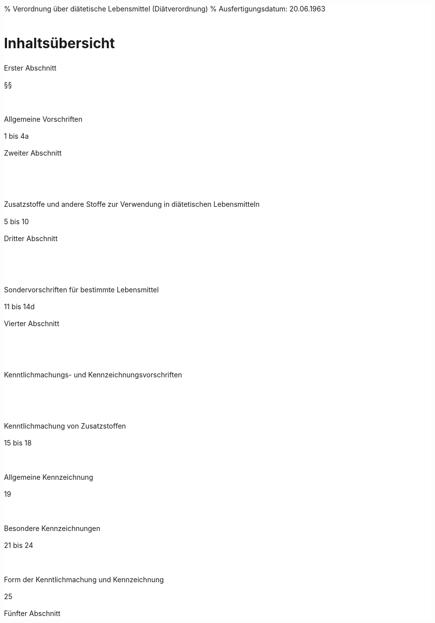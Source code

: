 % Verordnung über diätetische Lebensmittel  (Diätverordnung)
% Ausfertigungsdatum: 20.06.1963
 
# Inhaltsübersicht

Erster Abschnitt

§§

 

Allgemeine Vorschriften

1 bis 4a

Zweiter Abschnitt

 

 

Zusatzstoffe und andere Stoffe zur Verwendung in diätetischen Lebensmitteln

5 bis 10

Dritter Abschnitt

 

 

Sondervorschriften für bestimmte Lebensmittel

11 bis 14d

Vierter Abschnitt

 

 

Kenntlichmachungs- und Kennzeichnungsvorschriften

 

 

Kenntlichmachung von Zusatzstoffen

15 bis 18

 

Allgemeine Kennzeichnung

19

 

Besondere Kennzeichnungen

21 bis 24

 

Form der Kenntlichmachung und Kennzeichnung

25

Fünfter Abschnitt
